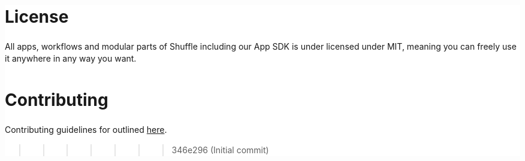 # License
All apps, workflows and modular parts of Shuffle including our App SDK is under licensed under MIT, meaning you can freely use it anywhere in any way you want.

# Contributing
Contributing guidelines for outlined [here](https://github.com/shuffle/shuffle/blob/master/.github/CONTRIBUTING.md).
>>>>>>> 346e296 (Initial commit)
